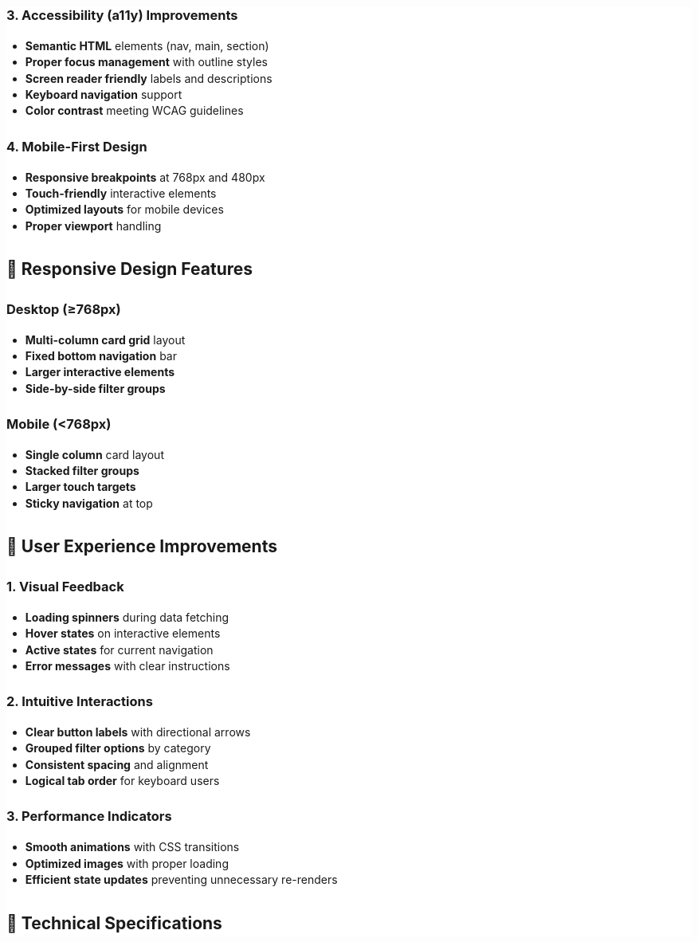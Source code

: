 ### 3. Accessibility (a11y) Improvements
- **Semantic HTML** elements (nav, main, section)
- **Proper focus management** with outline styles
- **Screen reader friendly** labels and descriptions
- **Keyboard navigation** support
- **Color contrast** meeting WCAG guidelines

### 4. Mobile-First Design
- **Responsive breakpoints** at 768px and 480px
- **Touch-friendly** interactive elements
- **Optimized layouts** for mobile devices
- **Proper viewport** handling

## 📱 Responsive Design Features

### Desktop (≥768px)
- **Multi-column card grid** layout
- **Fixed bottom navigation** bar
- **Larger interactive elements**
- **Side-by-side filter groups**

### Mobile (<768px)
- **Single column** card layout
- **Stacked filter groups**
- **Larger touch targets**
- **Sticky navigation** at top

## 🎯 User Experience Improvements

### 1. Visual Feedback
- **Loading spinners** during data fetching
- **Hover states** on interactive elements
- **Active states** for current navigation
- **Error messages** with clear instructions

### 2. Intuitive Interactions
- **Clear button labels** with directional arrows
- **Grouped filter options** by category
- **Consistent spacing** and alignment
- **Logical tab order** for keyboard users

### 3. Performance Indicators
- **Smooth animations** with CSS transitions
- **Optimized images** with proper loading
- **Efficient state updates** preventing unnecessary re-renders

## 🔧 Technical Specifications
